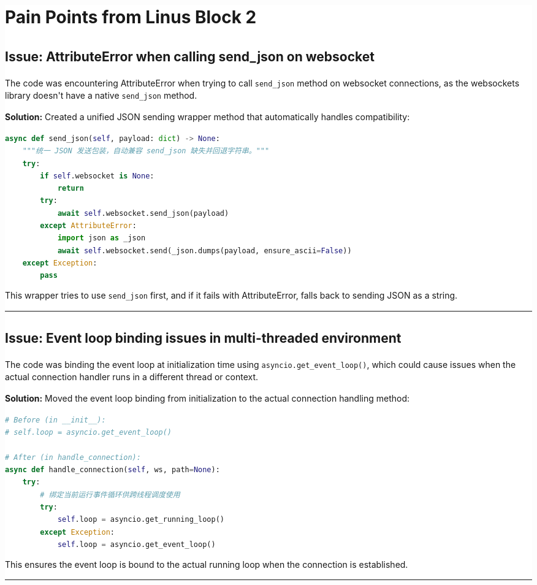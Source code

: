 # Pain Points from Linus Block 2

## Issue: AttributeError when calling send_json on websocket
The code was encountering AttributeError when trying to call `send_json` method on websocket connections, as the websockets library doesn't have a native `send_json` method.

**Solution:**
Created a unified JSON sending wrapper method that automatically handles compatibility:
```python
async def send_json(self, payload: dict) -> None:
    """统一 JSON 发送包装，自动兼容 send_json 缺失并回退字符串。"""
    try:
        if self.websocket is None:
            return
        try:
            await self.websocket.send_json(payload)
        except AttributeError:
            import json as _json
            await self.websocket.send(_json.dumps(payload, ensure_ascii=False))
    except Exception:
        pass
```
This wrapper tries to use `send_json` first, and if it fails with AttributeError, falls back to sending JSON as a string.

---

## Issue: Event loop binding issues in multi-threaded environment
The code was binding the event loop at initialization time using `asyncio.get_event_loop()`, which could cause issues when the actual connection handler runs in a different thread or context.

**Solution:**
Moved the event loop binding from initialization to the actual connection handling method:
```python
# Before (in __init__):
# self.loop = asyncio.get_event_loop()

# After (in handle_connection):
async def handle_connection(self, ws, path=None):
    try:
        # 绑定当前运行事件循环供跨线程调度使用
        try:
            self.loop = asyncio.get_running_loop()
        except Exception:
            self.loop = asyncio.get_event_loop()
```
This ensures the event loop is bound to the actual running loop when the connection is established.

---
